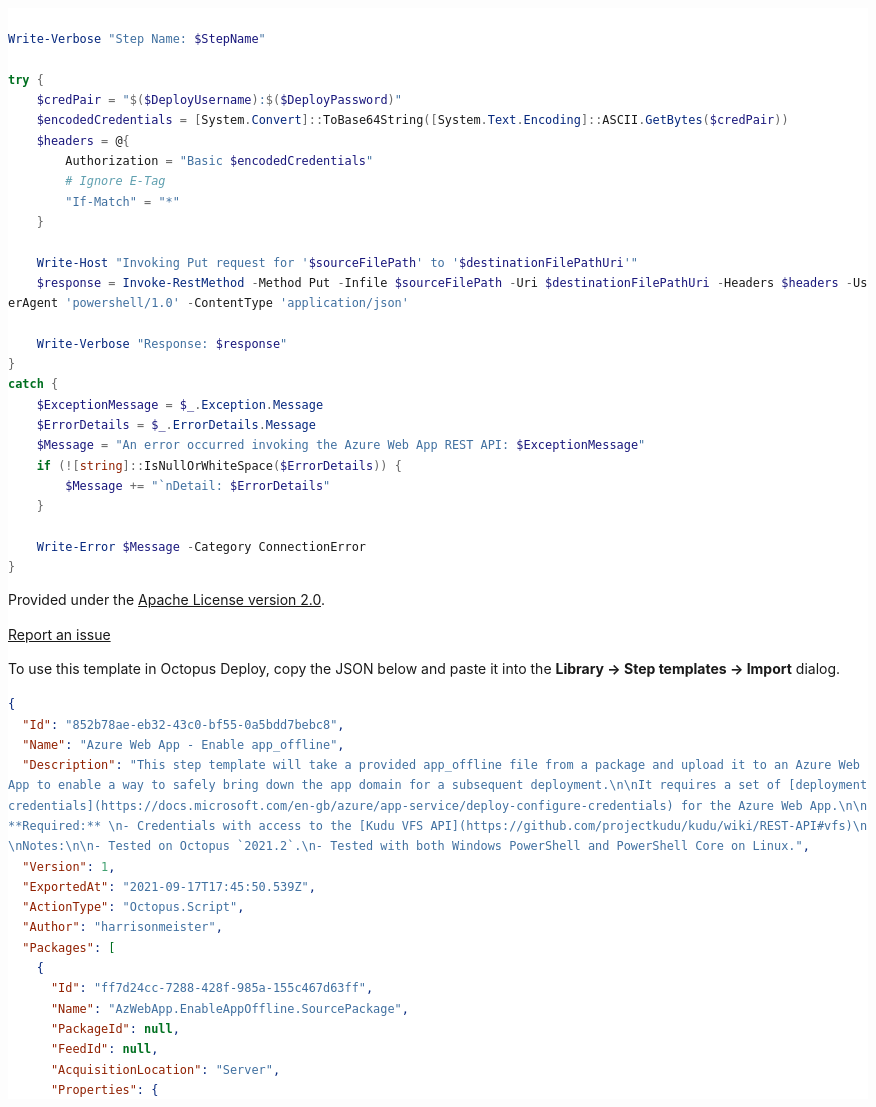 ```powershell

Write-Verbose "Step Name: $StepName"

try {
    $credPair = "$($DeployUsername):$($DeployPassword)"
    $encodedCredentials = [System.Convert]::ToBase64String([System.Text.Encoding]::ASCII.GetBytes($credPair))
    $headers = @{ 
        Authorization = "Basic $encodedCredentials"
        # Ignore E-Tag
        "If-Match" = "*" 
    }
    
    Write-Host "Invoking Put request for '$sourceFilePath' to '$destinationFilePathUri'"
    $response = Invoke-RestMethod -Method Put -Infile $sourceFilePath -Uri $destinationFilePathUri -Headers $headers -UserAgent 'powershell/1.0' -ContentType 'application/json'
    
    Write-Verbose "Response: $response"
}
catch {
    $ExceptionMessage = $_.Exception.Message
    $ErrorDetails = $_.ErrorDetails.Message
    $Message = "An error occurred invoking the Azure Web App REST API: $ExceptionMessage"
    if (![string]::IsNullOrWhiteSpace($ErrorDetails)) {
        $Message += "`nDetail: $ErrorDetails"
    }

    Write-Error $Message -Category ConnectionError
}
```

Provided under the [Apache License version 2.0](https://github.com/OctopusDeploy/Library/blob/master/LICENSE.txt).

[Report an issue](https://github.com/OctopusDeploy/Library/issues/new?assignees=&labels=&projects=&template=bug-report.yml&title=Issue%20with%20Azure%20Web%20App%20-%20Enable%20app_offline&step-template=Azure%20Web%20App%20-%20Enable%20app_offline)

<div class="get-json">

To use this template in Octopus Deploy, copy the JSON below and paste it into the **Library → Step templates → Import** dialog.

```json
{
  "Id": "852b78ae-eb32-43c0-bf55-0a5bdd7bebc8",
  "Name": "Azure Web App - Enable app_offline",
  "Description": "This step template will take a provided app_offline file from a package and upload it to an Azure Web App to enable a way to safely bring down the app domain for a subsequent deployment.\n\nIt requires a set of [deployment credentials](https://docs.microsoft.com/en-gb/azure/app-service/deploy-configure-credentials) for the Azure Web App.\n\n**Required:** \n- Credentials with access to the [Kudu VFS API](https://github.com/projectkudu/kudu/wiki/REST-API#vfs)\n\nNotes:\n\n- Tested on Octopus `2021.2`.\n- Tested with both Windows PowerShell and PowerShell Core on Linux.",
  "Version": 1,
  "ExportedAt": "2021-09-17T17:45:50.539Z",
  "ActionType": "Octopus.Script",
  "Author": "harrisonmeister",
  "Packages": [
    {
      "Id": "ff7d24cc-7288-428f-985a-155c467d63ff",
      "Name": "AzWebApp.EnableAppOffline.SourcePackage",
      "PackageId": null,
      "FeedId": null,
      "AcquisitionLocation": "Server",
      "Properties": {
```